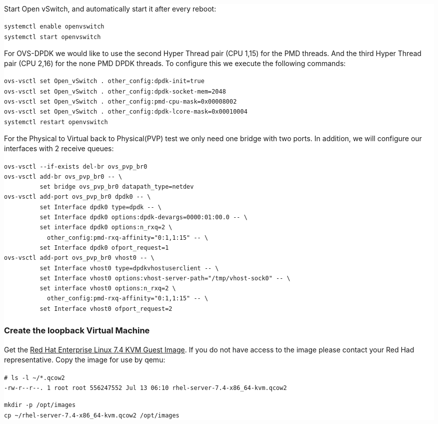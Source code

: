 
Start Open vSwitch, and automatically start it after every reboot:

```
systemctl enable openvswitch
systemctl start openvswitch
```


For OVS-DPDK we would like to use the second Hyper Thread pair (CPU 1,15) for
the PMD threads. And the third Hyper Thread pair (CPU 2,16) for the none PMD
DPDK threads. To configure this we execute the following commands:

```
ovs-vsctl set Open_vSwitch . other_config:dpdk-init=true
ovs-vsctl set Open_vSwitch . other_config:dpdk-socket-mem=2048
ovs-vsctl set Open_vSwitch . other_config:pmd-cpu-mask=0x00008002
ovs-vsctl set Open_vSwitch . other_config:dpdk-lcore-mask=0x00010004
systemctl restart openvswitch
```

For the Physical to Virtual back to Physical(PVP) test we only need one bridge
with two ports. In addition, we will configure our interfaces with 2 receive
queues:

```
ovs-vsctl --if-exists del-br ovs_pvp_br0
ovs-vsctl add-br ovs_pvp_br0 -- \
          set bridge ovs_pvp_br0 datapath_type=netdev
ovs-vsctl add-port ovs_pvp_br0 dpdk0 -- \
          set Interface dpdk0 type=dpdk -- \
          set Interface dpdk0 options:dpdk-devargs=0000:01:00.0 -- \
          set interface dpdk0 options:n_rxq=2 \
            other_config:pmd-rxq-affinity="0:1,1:15" -- \
          set Interface dpdk0 ofport_request=1
ovs-vsctl add-port ovs_pvp_br0 vhost0 -- \
          set Interface vhost0 type=dpdkvhostuserclient -- \
          set Interface vhost0 options:vhost-server-path="/tmp/vhost-sock0" -- \
          set interface vhost0 options:n_rxq=2 \
            other_config:pmd-rxq-affinity="0:1,1:15" -- \
          set Interface vhost0 ofport_request=2
```




### Create the loopback Virtual Machine
<a name="CreateLoopbackVM"/>

Get the [Red Hat Enterprise Linux 7.4 KVM Guest Image](https://access.redhat.com/downloads/content/69/ver=/rhel---7/7.4/x86_64/product-software).
If you do not have access to the image please contact your Red Had
representative. Copy the image for use by qemu:

```
# ls -l ~/*.qcow2
-rw-r--r--. 1 root root 556247552 Jul 13 06:10 rhel-server-7.4-x86_64-kvm.qcow2
```
```
mkdir -p /opt/images
cp ~/rhel-server-7.4-x86_64-kvm.qcow2 /opt/images
```
